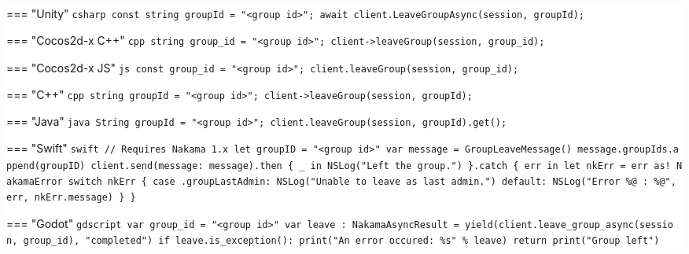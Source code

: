 === "Unity"
    ```csharp
    const string groupId = "<group id>";
    await client.LeaveGroupAsync(session, groupId);
    ```

=== "Cocos2d-x C++"
    ```cpp
    string group_id = "<group id>";
    client->leaveGroup(session, group_id);
    ```

=== "Cocos2d-x JS"
    ```js
    const group_id = "<group id>";
    client.leaveGroup(session, group_id);
    ```

=== "C++"
    ```cpp
    string groupId = "<group id>";
    client->leaveGroup(session, groupId);
    ```

=== "Java"
    ```java
    String groupId = "<group id>";
    client.leaveGroup(session, groupId).get();
    ```

=== "Swift"
    ```swift
    // Requires Nakama 1.x
    let groupID = "<group id>"
    var message = GroupLeaveMessage()
    message.groupIds.append(groupID)
    client.send(message: message).then { _ in
      NSLog("Left the group.")
    }.catch { err in
      let nkErr = err as! NakamaError
      switch nkErr {
        case .groupLastAdmin:
          NSLog("Unable to leave as last admin.")
        default:
          NSLog("Error %@ : %@", err, nkErr.message)
      }
    }
    ```

=== "Godot"
    ```gdscript
    var group_id = "<group id>"
    var leave : NakamaAsyncResult = yield(client.leave_group_async(session, group_id), "completed")
    if leave.is_exception():
        print("An error occured: %s" % leave)
        return
    print("Group left")
    ```
